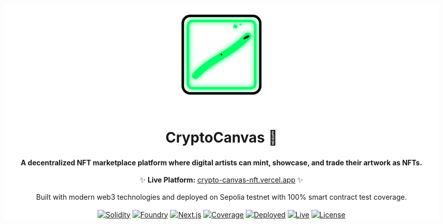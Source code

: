 <div align="center">
  <img src="./imgs/logo-one.svg" alt="CryptoCanvas Logo" width="200" height="200" />
</div>

<div align="center">
  
  # CryptoCanvas 🎨
  
  <p><strong>A decentralized NFT marketplace platform where digital artists can mint, showcase, and trade their artwork as NFTs.</strong></p>
  
  <p>✨ <strong>Live Platform:</strong> <a href="https://crypto-canvas-nft.vercel.app/">crypto-canvas-nft.vercel.app</a> ✨</p>
  
  <p>Built with modern web3 technologies and deployed on Sepolia testnet with 100% smart contract test coverage.</p>
  
  [![Solidity](https://img.shields.io/badge/Solidity-^0.8.24-blue?style=for-the-badge&logo=solidity)](https://soliditylang.org/)
  [![Foundry](https://img.shields.io/badge/Foundry-Tested-orange?style=for-the-badge&logo=ethereum)](https://book.getfoundry.sh/)
  [![Next.js](https://img.shields.io/badge/Next.js-14-black?style=for-the-badge&logo=next.js)](https://nextjs.org/)
  [![Coverage](https://img.shields.io/badge/Coverage-100%25-brightgreen?style=for-the-badge)](./contract/README.md)
  [![Deployed](https://img.shields.io/badge/Deployed-Sepolia-blue?style=for-the-badge&logo=ethereum)](https://crypto-canvas-nft.vercel.app/)
  [![Live](https://img.shields.io/badge/Live-Vercel-black?style=for-the-badge&logo=vercel)](https://crypto-canvas-nft.vercel.app/)
  [![License](https://img.shields.io/badge/License-MIT-yellow?style=for-the-badge)](./LICENSE)
  